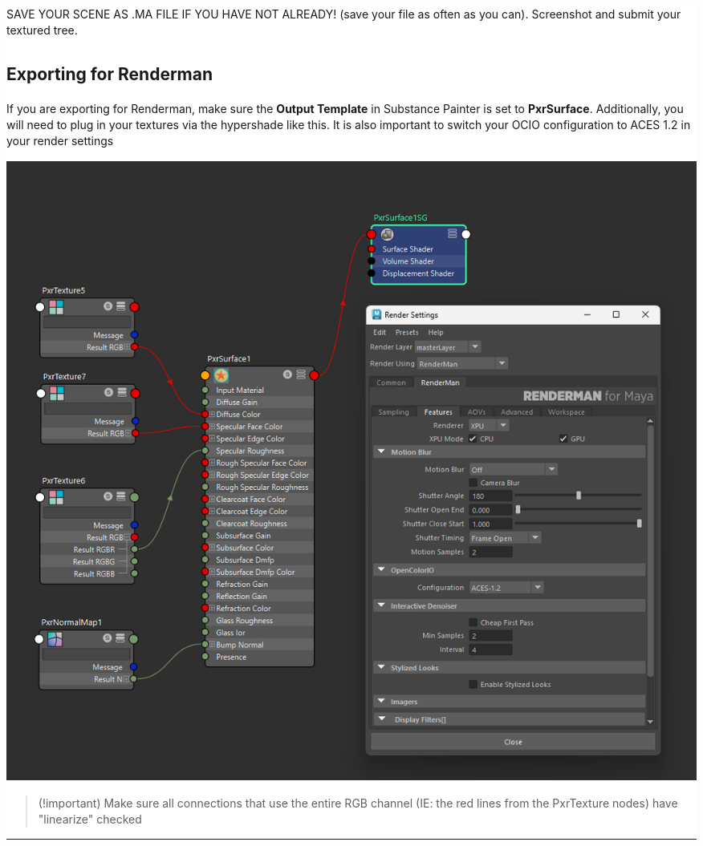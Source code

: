 SAVE YOUR SCENE AS .MA FILE IF YOU HAVE NOT ALREADY! (save your file as often as you can). Screenshot and submit your textured tree.

## Exporting for Renderman

If you are exporting for Renderman, make sure the **Output Template** in Substance Painter is set to **PxrSurface**. Additionally, you will need to plug in your textures via the hypershade like this. It is also important to switch your OCIO configuration to ACES 1.2 in your render settings

![renderman_hypershade](renderman_hypyershade.png)

> (!important)
> Make sure all connections that use the entire RGB channel (IE: the red lines from the PxrTexture nodes) have "linearize" checked

---
